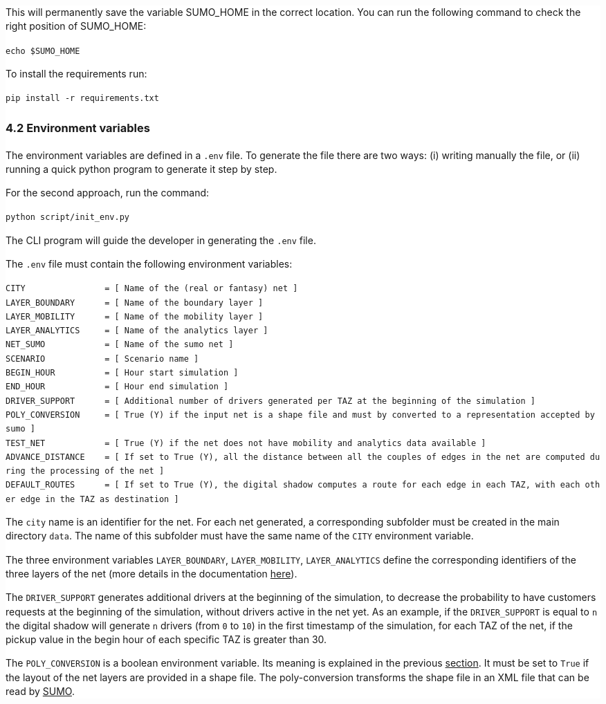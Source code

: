 This will permanently save the variable SUMO_HOME in the correct location. You can run the following command to check the right position of SUMO_HOME:

    echo $SUMO_HOME

To install the requirements run: 

    pip install -r requirements.txt

### 4.2 Environment variables

The environment variables are defined in a `.env` file. To generate the file there are two ways: (i) writing manually the file, or (ii) running a quick python program to generate it step by step.

For the second approach, run the command:

    python script/init_env.py

The CLI program will guide the developer in generating the `.env` file.

The `.env` file must contain the following environment variables:

    CITY                = [ Name of the (real or fantasy) net ]
    LAYER_BOUNDARY      = [ Name of the boundary layer ]
    LAYER_MOBILITY      = [ Name of the mobility layer ]
    LAYER_ANALYTICS     = [ Name of the analytics layer ]
    NET_SUMO            = [ Name of the sumo net ]
    SCENARIO            = [ Scenario name ]
    BEGIN_HOUR          = [ Hour start simulation ]
    END_HOUR            = [ Hour end simulation ]
    DRIVER_SUPPORT      = [ Additional number of drivers generated per TAZ at the beginning of the simulation ]
    POLY_CONVERSION     = [ True (Y) if the input net is a shape file and must by converted to a representation accepted by sumo ]
    TEST_NET            = [ True (Y) if the net does not have mobility and analytics data available ]
    ADVANCE_DISTANCE    = [ If set to True (Y), all the distance between all the couples of edges in the net are computed during the processing of the net ]
    DEFAULT_ROUTES      = [ If set to True (Y), the digital shadow computes a route for each edge in each TAZ, with each other edge in the TAZ as destination ]
    
The `city` name is an identifier for the net. For each net generated, a corresponding subfolder must be created in the main directory `data`. The name of this subfolder must have the same name of the `CITY` environment variable.

The three environment variables `LAYER_BOUNDARY`, `LAYER_MOBILITY`, `LAYER_ANALYTICS` define the corresponding identifiers of the three layers of the net (more details in the documentation [here](Documentation.md)).

The `DRIVER_SUPPORT` generates additional drivers at the beginning of the simulation, to decrease the probability to have customers requests at the beginning of the simulation, without drivers active in the net yet. As an example, if the `DRIVER_SUPPORT` is equal to `n` the digital shadow will generate `n` drivers (from `0` to `10`) in the first timestamp of the simulation, for each TAZ of the net, if the pickup value in the begin hour of each specific TAZ is greater than 30.

The `POLY_CONVERSION` is a boolean environment variable. Its meaning is explained in the previous [section](#the-data-folder). It must be set to `True` if the layout of the net layers are provided in a shape file. The poly-conversion transforms the shape file in an XML file that can be read by [SUMO](https://sumo.dlr.de/docs/index.html).
